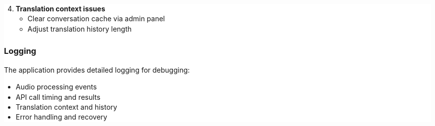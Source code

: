 4. **Translation context issues**
   - Clear conversation cache via admin panel
   - Adjust translation history length

### Logging

The application provides detailed logging for debugging:
- Audio processing events
- API call timing and results
- Translation context and history
- Error handling and recovery

